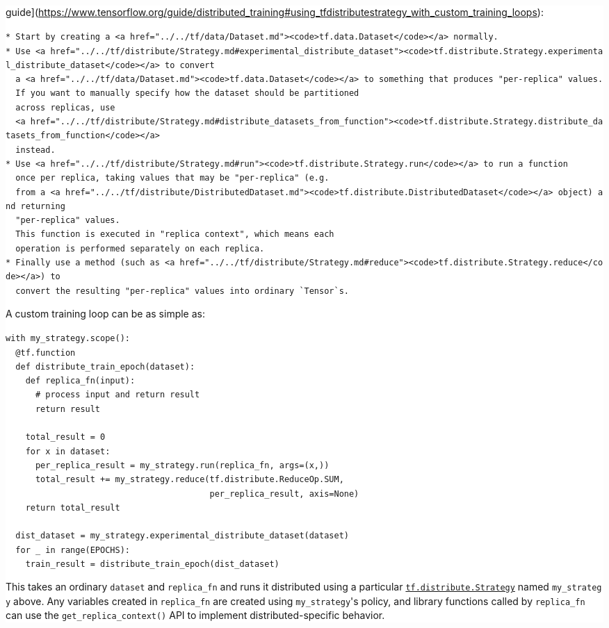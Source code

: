   guide](https://www.tensorflow.org/guide/distributed_training#using_tfdistributestrategy_with_custom_training_loops):

    * Start by creating a <a href="../../tf/data/Dataset.md"><code>tf.data.Dataset</code></a> normally.
    * Use <a href="../../tf/distribute/Strategy.md#experimental_distribute_dataset"><code>tf.distribute.Strategy.experimental_distribute_dataset</code></a> to convert
      a <a href="../../tf/data/Dataset.md"><code>tf.data.Dataset</code></a> to something that produces "per-replica" values.
      If you want to manually specify how the dataset should be partitioned
      across replicas, use
      <a href="../../tf/distribute/Strategy.md#distribute_datasets_from_function"><code>tf.distribute.Strategy.distribute_datasets_from_function</code></a>
      instead.
    * Use <a href="../../tf/distribute/Strategy.md#run"><code>tf.distribute.Strategy.run</code></a> to run a function
      once per replica, taking values that may be "per-replica" (e.g.
      from a <a href="../../tf/distribute/DistributedDataset.md"><code>tf.distribute.DistributedDataset</code></a> object) and returning
      "per-replica" values.
      This function is executed in "replica context", which means each
      operation is performed separately on each replica.
    * Finally use a method (such as <a href="../../tf/distribute/Strategy.md#reduce"><code>tf.distribute.Strategy.reduce</code></a>) to
      convert the resulting "per-replica" values into ordinary `Tensor`s.

A custom training loop can be as simple as:

```
with my_strategy.scope():
  @tf.function
  def distribute_train_epoch(dataset):
    def replica_fn(input):
      # process input and return result
      return result

    total_result = 0
    for x in dataset:
      per_replica_result = my_strategy.run(replica_fn, args=(x,))
      total_result += my_strategy.reduce(tf.distribute.ReduceOp.SUM,
                                         per_replica_result, axis=None)
    return total_result

  dist_dataset = my_strategy.experimental_distribute_dataset(dataset)
  for _ in range(EPOCHS):
    train_result = distribute_train_epoch(dist_dataset)
```

This takes an ordinary `dataset` and `replica_fn` and runs it
distributed using a particular <a href="../../tf/distribute/Strategy.md"><code>tf.distribute.Strategy</code></a> named
`my_strategy` above. Any variables created in `replica_fn` are created
using `my_strategy`'s policy, and library functions called by
`replica_fn` can use the `get_replica_context()` API to implement
distributed-specific behavior.
